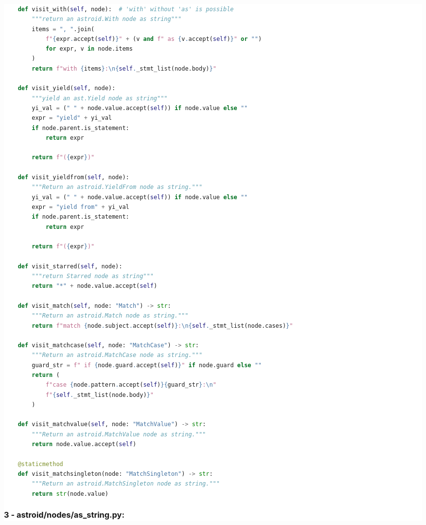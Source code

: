 ```python
    def visit_with(self, node):  # 'with' without 'as' is possible
        """return an astroid.With node as string"""
        items = ", ".join(
            f"{expr.accept(self)}" + (v and f" as {v.accept(self)}" or "")
            for expr, v in node.items
        )
        return f"with {items}:\n{self._stmt_list(node.body)}"

    def visit_yield(self, node):
        """yield an ast.Yield node as string"""
        yi_val = (" " + node.value.accept(self)) if node.value else ""
        expr = "yield" + yi_val
        if node.parent.is_statement:
            return expr

        return f"({expr})"

    def visit_yieldfrom(self, node):
        """Return an astroid.YieldFrom node as string."""
        yi_val = (" " + node.value.accept(self)) if node.value else ""
        expr = "yield from" + yi_val
        if node.parent.is_statement:
            return expr

        return f"({expr})"

    def visit_starred(self, node):
        """return Starred node as string"""
        return "*" + node.value.accept(self)

    def visit_match(self, node: "Match") -> str:
        """Return an astroid.Match node as string."""
        return f"match {node.subject.accept(self)}:\n{self._stmt_list(node.cases)}"

    def visit_matchcase(self, node: "MatchCase") -> str:
        """Return an astroid.MatchCase node as string."""
        guard_str = f" if {node.guard.accept(self)}" if node.guard else ""
        return (
            f"case {node.pattern.accept(self)}{guard_str}:\n"
            f"{self._stmt_list(node.body)}"
        )

    def visit_matchvalue(self, node: "MatchValue") -> str:
        """Return an astroid.MatchValue node as string."""
        return node.value.accept(self)

    @staticmethod
    def visit_matchsingleton(node: "MatchSingleton") -> str:
        """Return an astroid.MatchSingleton node as string."""
        return str(node.value)
```
### 3 - astroid/nodes/as_string.py:

